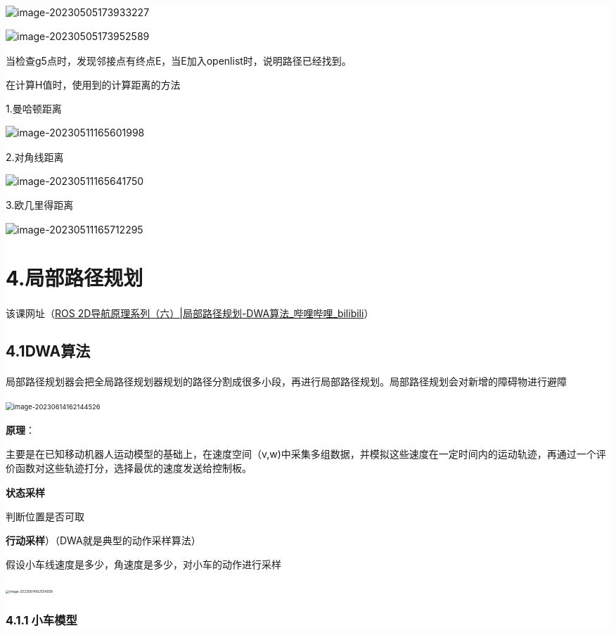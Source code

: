 ![image-20230505173933227](https://cdn.jsdelivr.net/gh/su-ron/myBlogResource/Planning/picture/image-20230505173933227.png)

![image-20230505173952589](C:\Users\su\Desktop\路径规划理论学习\图片\image-20230505173952589.png)

当检查g5点时，发现邻接点有终点E，当E加入openlist时，说明路径已经找到。





在计算H值时，使用到的计算距离的方法

1.曼哈顿距离

![image-20230511165601998](https://cdn.jsdelivr.net/gh/su-ron/myBlogResource/Planning/picture/image-20230511165601998.png)

2.对角线距离

![image-20230511165641750](https://cdn.jsdelivr.net/gh/su-ron/myBlogResource/Planning/picture/image-20230511165641750.png)

3.欧几里得距离

![image-20230511165712295](https://cdn.jsdelivr.net/gh/su-ron/myBlogResource/Planning/picture/image-20230511165712295.png)







# 4.局部路径规划

该课网址（[ROS 2D导航原理系列（六）|局部路径规划-DWA算法_哔哩哔哩_bilibili](https://www.bilibili.com/video/BV1L5411g7Vn/?spm_id_from=333.999.0.0&vd_source=e6a100138906f3892c6413488ca8e688)）

## 4.1DWA算法

局部路径规划器会把全局路径规划器规划的路径分割成很多小段，再进行局部路径规划。局部路径规划会对新增的障碍物进行避障

<img src="https://cdn.jsdelivr.net/gh/su-ron/myBlogResource/Planning/picture/image-20230614162144526.png" alt="image-20230614162144526" style="zoom:67%;" />

**原理**：

主要是在已知移动机器人运动模型的基础上，在速度空间（v,w)中采集多组数据，并模拟这些速度在一定时间内的运动轨迹，再通过一个评价函数对这些轨迹打分，选择最优的速度发送给控制板。

**状态采样**

判断位置是否可取

**行动采样**）（DWA就是典型的动作采样算法）

假设小车线速度是多少，角速度是多少，对小车的动作进行采样



<img src="https://cdn.jsdelivr.net/gh/su-ron/myBlogResource/Planning/picture/image-20230614162554938.png" alt="image-20230614162554938" style="zoom:33%;" />

### 4.1.1 小车模型
